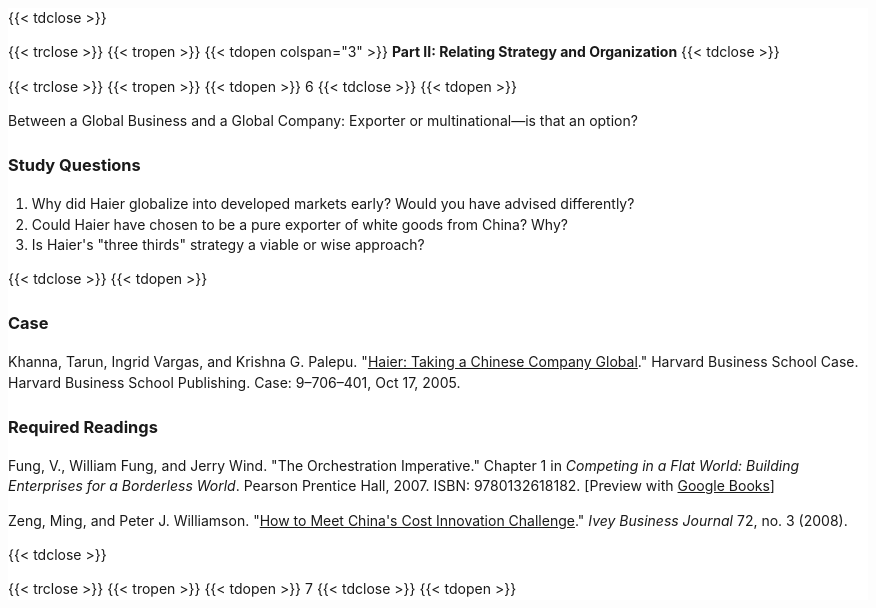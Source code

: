 
{{< tdclose >}}

{{< trclose >}}
{{< tropen >}}
{{< tdopen colspan="3" >}}
**Part II: Relating Strategy and Organization**
{{< tdclose >}}

{{< trclose >}}
{{< tropen >}}
{{< tdopen >}}
6
{{< tdclose >}}
{{< tdopen >}}


Between a Global Business and a Global Company: Exporter or multinational—is that an option?

### Study Questions

1.  Why did Haier globalize into developed markets early? Would you have advised differently?
2.  Could Haier have chosen to be a pure exporter of white goods from China? Why?
3.  Is Haier's "three thirds" strategy a viable or wise approach?


{{< tdclose >}}
{{< tdopen >}}


### Case

Khanna, Tarun, Ingrid Vargas, and Krishna G. Palepu. "[Haier: Taking a Chinese Company Global](http://hbr.org/product/haier-taking-a-chinese-company-global/an/706401-PDF-ENG)." Harvard Business School Case. Harvard Business School Publishing. Case: 9–706–401, Oct 17, 2005.

### Required Readings

Fung, V., William Fung, and Jerry Wind. "The Orchestration Imperative." Chapter 1 in _Competing in a Flat World: Building Enterprises for a Borderless World_. Pearson Prentice Hall, 2007. ISBN: 9780132618182. \[Preview with [Google Books](http://books.google.com/books?id=Hvm15LaOAroC&printsec=frontcover)\]

Zeng, Ming, and Peter J. Williamson. "[How to Meet China's Cost Innovation Challenge](https://iveybusinessjournal.com/publication/how-to-meet-chinas-cost-innovation-challenge/)." _Ivey Business Journal_ 72, no. 3 (2008).


{{< tdclose >}}

{{< trclose >}}
{{< tropen >}}
{{< tdopen >}}
7
{{< tdclose >}}
{{< tdopen >}}

